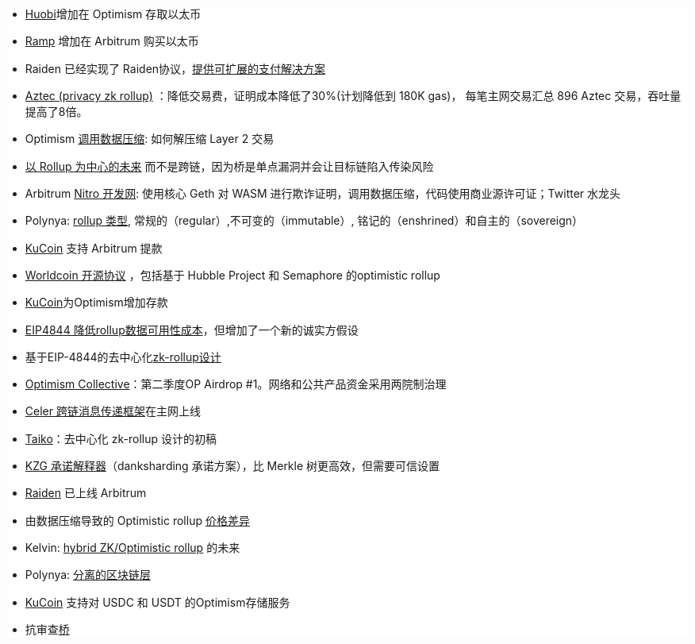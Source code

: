 - [Huobi](https://twitter.com/huobiglobal/status/1506868755409760259)增加在 Optimism 存取以太币

- [Ramp](https://twitter.com/RampNetwork/status/1506211050907131908) 增加在 Arbitrum 购买以太币

- Raiden 已经实现了 Raiden协议，[提供可扩展的支付解决方案](https://medium.com/raiden-network/the-state-of-the-raiden-network-9aa4b9a9e2fc)

- [Aztec (privacy zk rollup)](https://medium.com/aztec-protocol/privacy-for-pennies-scaling-aztecs-zkrollup-9f2b36615cc6) ：降低交易费，证明成本降低了30%(计划降低到 180K gas)， 每笔主网交易汇总 896 Aztec 交易，吞吐量提高了8倍。

- Optimism [调用数据压缩](https://twitter.com/bkiepuszewski/status/1508740414492323840): 如何解压缩 Layer 2 交易

- [以 Rollup 为中心的未来](https://twitter.com/pseudotheos/status/1509530981581000705) 而不是跨链，因为桥是单点漏洞并会让目标链陷入传染风险

- Arbitrum [Nitro 开发网](https://medium.com/offchainlabs/its-nitro-time-86944693bf29): 使用核心 Geth 对 WASM 进行欺诈证明，调用数据压缩，代码使用商业源许可证；Twitter 水龙头

- Polynya: [rollup 类型](https://twitter.com/poiynya/status/1511623759786307586), 常规的（regular）,不可变的（immutable）, 铭记的（enshrined）和自主的（sovereign）

- [KuCoin](https://www.kucoin.com/news/en-arb-withdrawal-service-for-eth-usdt-usdc-is-now-supported-on-kucoin-20220412) 支持 Arbitrum 提款

- [Worldcoin 开源协议](https://worldcoin.org/open-sourcing-worldcoin) ，包括基于 Hubble Project 和 Semaphore 的optimistic rollup

- [KuCoin](https://www.kucoin.com/news/en-optimism-is-now-supported-on-kucoin-20220416)为Optimism增加存款

- [EIP4844 降低rollup数据可用性成本](https://medium.com/@cpbuckland88/4844-it-aint-all-gravy-fbae93bacf2)，但增加了一个新的诚实方假设

- 基于EIP-4844的去中心化[zk-rollup设计](https://ethresear.ch/t/a-design-of-decentralized-zk-rollups-based-on-eip-4844/12434)

- [Optimism Collective](https://optimism.mirror.xyz/gQWKlrDqHzdKPsB1iUnI-cVN3v0NvsWnazK7ajlt1fI)：第二季度OP Airdrop #1。网络和公共产品资金采用两院制治理

- [Celer 跨链消息传递框架](https://blog.celer.network/2022/04/25/celer-im-launches-on-mainnet-a-new-era-for-inter-chain-dapps-begins/)在主网上线

- [Taiko](https://taikochain.github.io/l2design/)：去中心化 zk-rollup 设计的初稿

- [KZG 承诺解释器](https://twitter.com/bkiepuszewski/status/1518163771788824576)（danksharding 承诺方案），比 Merkle 树更高效，但需要可信设置

- [Raiden](https://medium.com/raiden-network/the-raiden-network-now-live-on-arbitrum-3d57fedf7961) 已上线 Arbitrum

- 由数据压缩导致的 Optimistic rollup [价格差异](https://twitter.com/bkiepuszewski/status/1522152595086839808)

- Kelvin: [hybrid ZK/Optimistic rollup](https://kelvinfichter.com/pages/thoughts/hybrid-rollups/) 的未来

- Polynya: [分离的区块链层](https://mirror.xyz/polynya.eth/C7pabfX3j8r65w8SWlpT_dem1_JXvQxsQao4V0xjsNY)

- [KuCoin](https://www.kucoin.com/news/en-opt-deposit-service-for-usdt-usdc-is-now-supported-on-kucoin-20220511) 支持对 USDC 和 USDT 的Optimism存储服务

- 抗审查[桥](https://twitter.com/bkiepuszewski/status/1524666863858425856)
